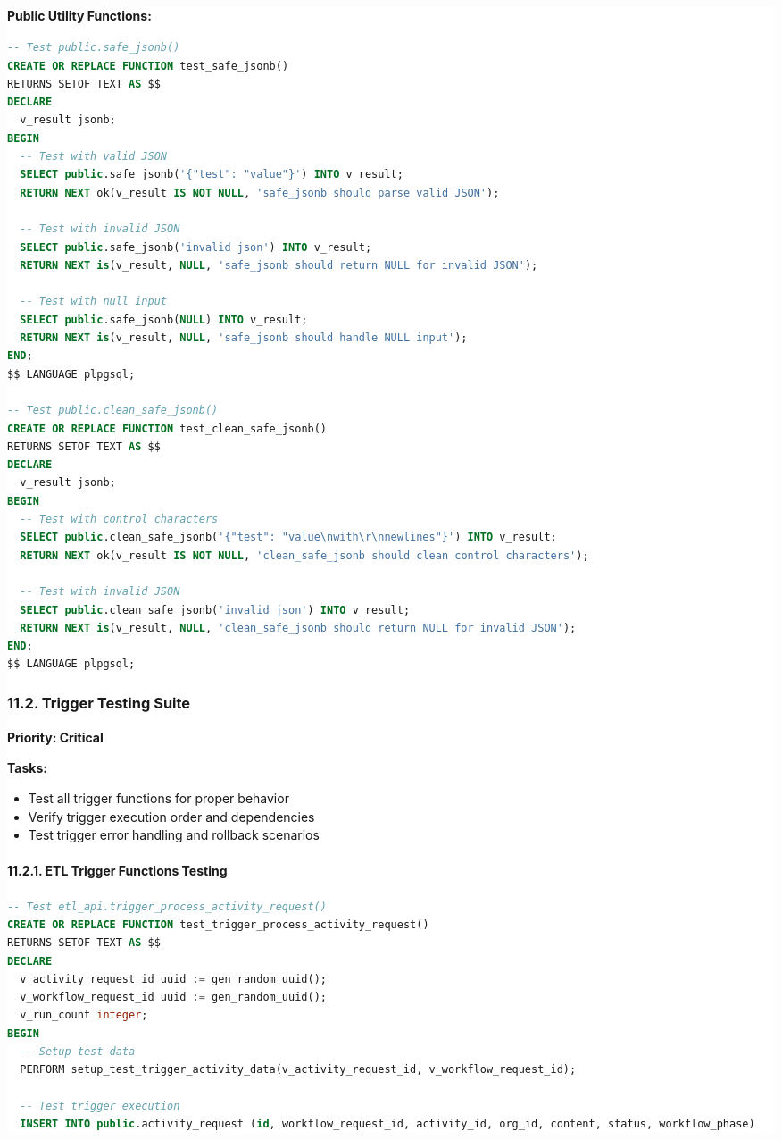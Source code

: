 **Public Utility Functions:**
```sql
-- Test public.safe_jsonb()
CREATE OR REPLACE FUNCTION test_safe_jsonb()
RETURNS SETOF TEXT AS $$
DECLARE
  v_result jsonb;
BEGIN
  -- Test with valid JSON
  SELECT public.safe_jsonb('{"test": "value"}') INTO v_result;
  RETURN NEXT ok(v_result IS NOT NULL, 'safe_jsonb should parse valid JSON');
  
  -- Test with invalid JSON
  SELECT public.safe_jsonb('invalid json') INTO v_result;
  RETURN NEXT is(v_result, NULL, 'safe_jsonb should return NULL for invalid JSON');
  
  -- Test with null input
  SELECT public.safe_jsonb(NULL) INTO v_result;
  RETURN NEXT is(v_result, NULL, 'safe_jsonb should handle NULL input');
END;
$$ LANGUAGE plpgsql;

-- Test public.clean_safe_jsonb()
CREATE OR REPLACE FUNCTION test_clean_safe_jsonb()
RETURNS SETOF TEXT AS $$
DECLARE
  v_result jsonb;
BEGIN
  -- Test with control characters
  SELECT public.clean_safe_jsonb('{"test": "value\nwith\r\nnewlines"}') INTO v_result;
  RETURN NEXT ok(v_result IS NOT NULL, 'clean_safe_jsonb should clean control characters');
  
  -- Test with invalid JSON
  SELECT public.clean_safe_jsonb('invalid json') INTO v_result;
  RETURN NEXT is(v_result, NULL, 'clean_safe_jsonb should return NULL for invalid JSON');
END;
$$ LANGUAGE plpgsql;
```

### 11.2. Trigger Testing Suite

**Priority: Critical**

**Tasks:**
- Test all trigger functions for proper behavior
- Verify trigger execution order and dependencies
- Test trigger error handling and rollback scenarios

#### 11.2.1. ETL Trigger Functions Testing

```sql
-- Test etl_api.trigger_process_activity_request()
CREATE OR REPLACE FUNCTION test_trigger_process_activity_request()
RETURNS SETOF TEXT AS $$
DECLARE
  v_activity_request_id uuid := gen_random_uuid();
  v_workflow_request_id uuid := gen_random_uuid();
  v_run_count integer;
BEGIN
  -- Setup test data
  PERFORM setup_test_trigger_activity_data(v_activity_request_id, v_workflow_request_id);
  
  -- Test trigger execution
  INSERT INTO public.activity_request (id, workflow_request_id, activity_id, org_id, content, status, workflow_phase)
```
